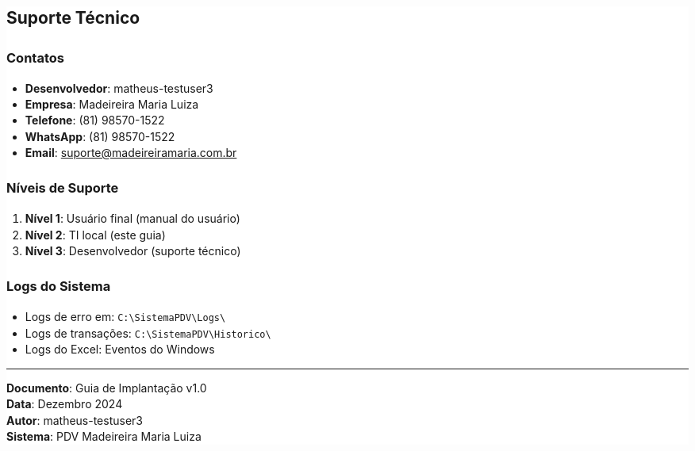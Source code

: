 ## Suporte Técnico

### Contatos
- **Desenvolvedor**: matheus-testuser3
- **Empresa**: Madeireira Maria Luiza
- **Telefone**: (81) 98570-1522
- **WhatsApp**: (81) 98570-1522
- **Email**: suporte@madeireiramaria.com.br

### Níveis de Suporte
1. **Nível 1**: Usuário final (manual do usuário)
2. **Nível 2**: TI local (este guia)
3. **Nível 3**: Desenvolvedor (suporte técnico)

### Logs do Sistema
- Logs de erro em: `C:\SistemaPDV\Logs\`
- Logs de transações: `C:\SistemaPDV\Historico\`
- Logs do Excel: Eventos do Windows

---

**Documento**: Guia de Implantação v1.0  
**Data**: Dezembro 2024  
**Autor**: matheus-testuser3  
**Sistema**: PDV Madeireira Maria Luiza